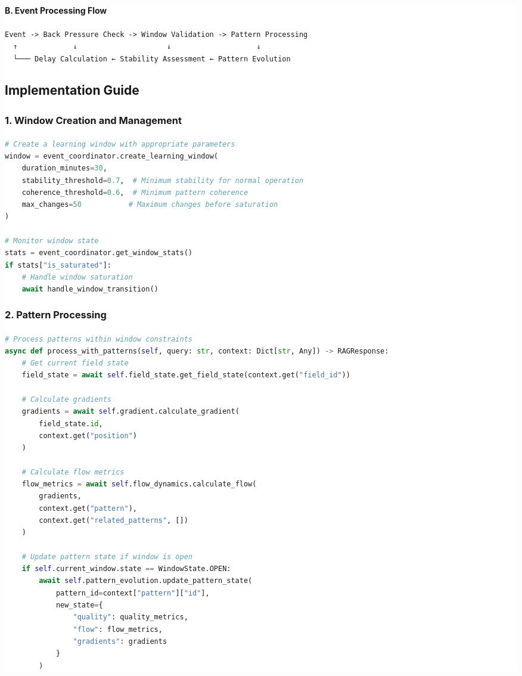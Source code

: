 #### B. Event Processing Flow
```
Event -> Back Pressure Check -> Window Validation -> Pattern Processing
  ↑             ↓                     ↓                    ↓
  └─── Delay Calculation ← Stability Assessment ← Pattern Evolution
```

## Implementation Guide

### 1. Window Creation and Management

```python
# Create a learning window with appropriate parameters
window = event_coordinator.create_learning_window(
    duration_minutes=30,
    stability_threshold=0.7,  # Minimum stability for normal operation
    coherence_threshold=0.6,  # Minimum pattern coherence
    max_changes=50           # Maximum changes before saturation
)

# Monitor window state
stats = event_coordinator.get_window_stats()
if stats["is_saturated"]:
    # Handle window saturation
    await handle_window_transition()
```

### 2. Pattern Processing

```python
# Process patterns within window constraints
async def process_with_patterns(self, query: str, context: Dict[str, Any]) -> RAGResponse:
    # Get current field state
    field_state = await self.field_state.get_field_state(context.get("field_id"))
    
    # Calculate gradients
    gradients = await self.gradient.calculate_gradient(
        field_state.id,
        context.get("position")
    )
    
    # Calculate flow metrics
    flow_metrics = await self.flow_dynamics.calculate_flow(
        gradients,
        context.get("pattern"),
        context.get("related_patterns", [])
    )
    
    # Update pattern state if window is open
    if self.current_window.state == WindowState.OPEN:
        await self.pattern_evolution.update_pattern_state(
            pattern_id=context["pattern"]["id"],
            new_state={
                "quality": quality_metrics,
                "flow": flow_metrics,
                "gradients": gradients
            }
        )
```
